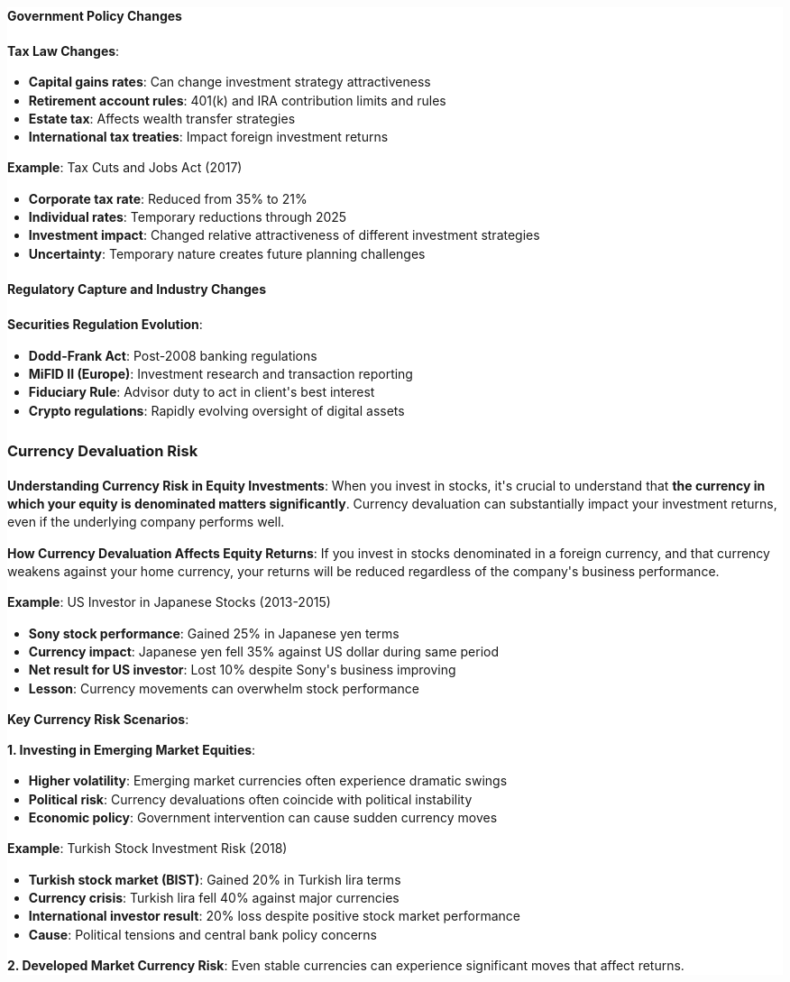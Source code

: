 #### Government Policy Changes

**Tax Law Changes**:
- **Capital gains rates**: Can change investment strategy attractiveness
- **Retirement account rules**: 401(k) and IRA contribution limits and rules
- **Estate tax**: Affects wealth transfer strategies
- **International tax treaties**: Impact foreign investment returns

**Example**: Tax Cuts and Jobs Act (2017)
- **Corporate tax rate**: Reduced from 35% to 21%
- **Individual rates**: Temporary reductions through 2025
- **Investment impact**: Changed relative attractiveness of different investment strategies
- **Uncertainty**: Temporary nature creates future planning challenges

#### Regulatory Capture and Industry Changes

**Securities Regulation Evolution**:
- **Dodd-Frank Act**: Post-2008 banking regulations
- **MiFID II (Europe)**: Investment research and transaction reporting
- **Fiduciary Rule**: Advisor duty to act in client's best interest
- **Crypto regulations**: Rapidly evolving oversight of digital assets

### Currency Devaluation Risk

**Understanding Currency Risk in Equity Investments**:
When you invest in stocks, it's crucial to understand that **the currency in which your equity is denominated matters significantly**. Currency devaluation can substantially impact your investment returns, even if the underlying company performs well.

**How Currency Devaluation Affects Equity Returns**:
If you invest in stocks denominated in a foreign currency, and that currency weakens against your home currency, your returns will be reduced regardless of the company's business performance.

**Example**: US Investor in Japanese Stocks (2013-2015)
- **Sony stock performance**: Gained 25% in Japanese yen terms
- **Currency impact**: Japanese yen fell 35% against US dollar during same period
- **Net result for US investor**: Lost 10% despite Sony's business improving
- **Lesson**: Currency movements can overwhelm stock performance

**Key Currency Risk Scenarios**:

**1. Investing in Emerging Market Equities**:
- **Higher volatility**: Emerging market currencies often experience dramatic swings
- **Political risk**: Currency devaluations often coincide with political instability
- **Economic policy**: Government intervention can cause sudden currency moves

**Example**: Turkish Stock Investment Risk (2018)
- **Turkish stock market (BIST)**: Gained 20% in Turkish lira terms
- **Currency crisis**: Turkish lira fell 40% against major currencies
- **International investor result**: 20% loss despite positive stock market performance
- **Cause**: Political tensions and central bank policy concerns

**2. Developed Market Currency Risk**:
Even stable currencies can experience significant moves that affect returns.
